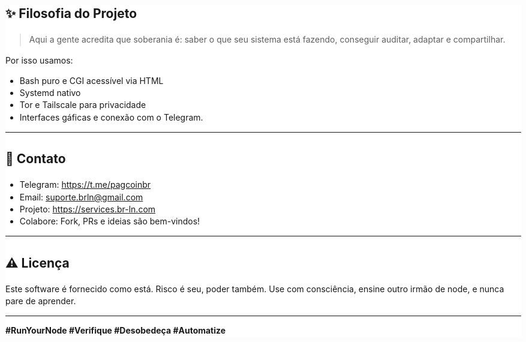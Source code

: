 
## ✨ Filosofia do Projeto

> Aqui a gente acredita que soberania é: saber o que seu sistema está fazendo, conseguir auditar, adaptar e compartilhar.

Por isso usamos:
- Bash puro e CGI acessível via HTML
- Systemd nativo
- Tor e Tailscale para privacidade
- Interfaces gáficas e conexão com o Telegram.

---

## 💬 Contato

- Telegram: https://t.me/pagcoinbr
- Email: suporte.brln@gmail.com
- Projeto: https://services.br-ln.com
- Colabore: Fork, PRs e ideias são bem-vindos!

---

## ⚠️ Licença

Este software é fornecido como está. Risco é seu, poder também. Use com consciência, ensine outro irmão de node, e nunca pare de aprender.

---

**#RunYourNode #Verifique #Desobedeça #Automatize**

